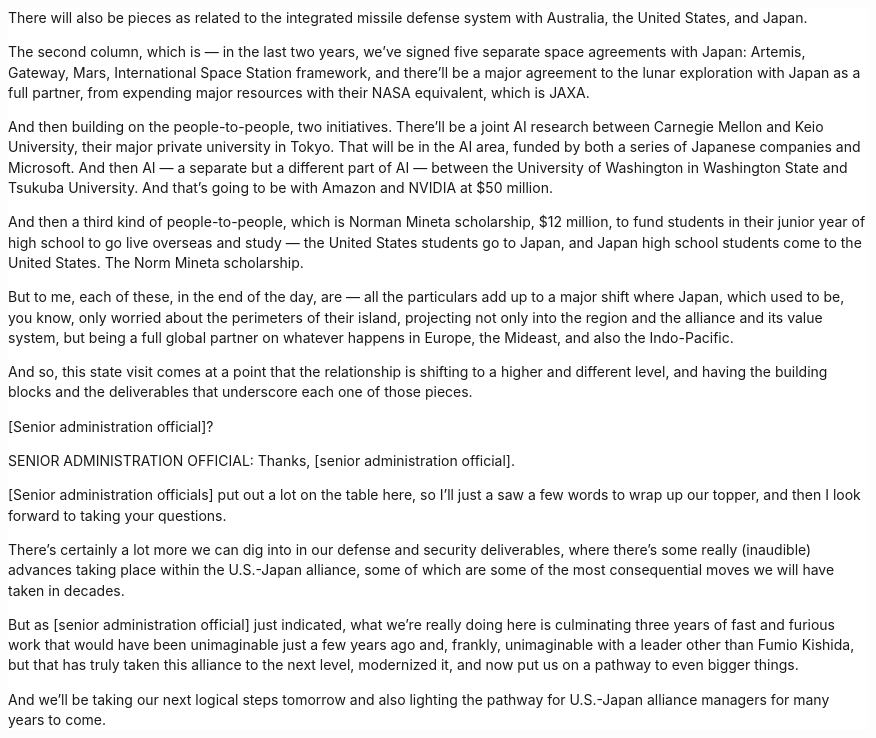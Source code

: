 There will also be pieces as related to the integrated missile defense
system with Australia, the United States, and Japan.

The second column, which is — in the last two years, we’ve signed five
separate space agreements with Japan: Artemis, Gateway, Mars,
International Space Station framework, and there’ll be a major agreement
to the lunar exploration with Japan as a full partner, from expending
major resources with their NASA equivalent, which is JAXA.

And then building on the people-to-people, two initiatives. There’ll be
a joint AI research between Carnegie Mellon and Keio University, their
major private university in Tokyo. That will be in the AI area, funded
by both a series of Japanese companies and Microsoft. And then AI — a
separate but a different part of AI — between the University of
Washington in Washington State and Tsukuba University. And that’s going
to be with Amazon and NVIDIA at $50 million.

And then a third kind of people-to-people, which is Norman Mineta
scholarship, $12 million, to fund students in their junior year of high
school to go live overseas and study — the United States students go to
Japan, and Japan high school students come to the United States. The
Norm Mineta scholarship.

But to me, each of these, in the end of the day, are — all the
particulars add up to a major shift where Japan, which used to be, you
know, only worried about the perimeters of their island, projecting not
only into the region and the alliance and its value system, but being a
full global partner on whatever happens in Europe, the Mideast, and also
the Indo-Pacific.

And so, this state visit comes at a point that the relationship is
shifting to a higher and different level, and having the building blocks
and the deliverables that underscore each one of those pieces.

\[Senior administration official\]?

SENIOR ADMINISTRATION OFFICIAL: Thanks, \[senior administration
official\].

\[Senior administration officials\] put out a lot on the table here, so
I’ll just a saw a few words to wrap up our topper, and then I look
forward to taking your questions.

There’s certainly a lot more we can dig into in our defense and security
deliverables, where there’s some really (inaudible) advances taking
place within the U.S.-Japan alliance, some of which are some of the most
consequential moves we will have taken in decades.

But as \[senior administration official\] just indicated, what we’re
really doing here is culminating three years of fast and furious work
that would have been unimaginable just a few years ago and, frankly,
unimaginable with a leader other than Fumio Kishida, but that has truly
taken this alliance to the next level, modernized it, and now put us on
a pathway to even bigger things.

And we’ll be taking our next logical steps tomorrow and also lighting
the pathway for U.S.-Japan alliance managers for many years to come.
